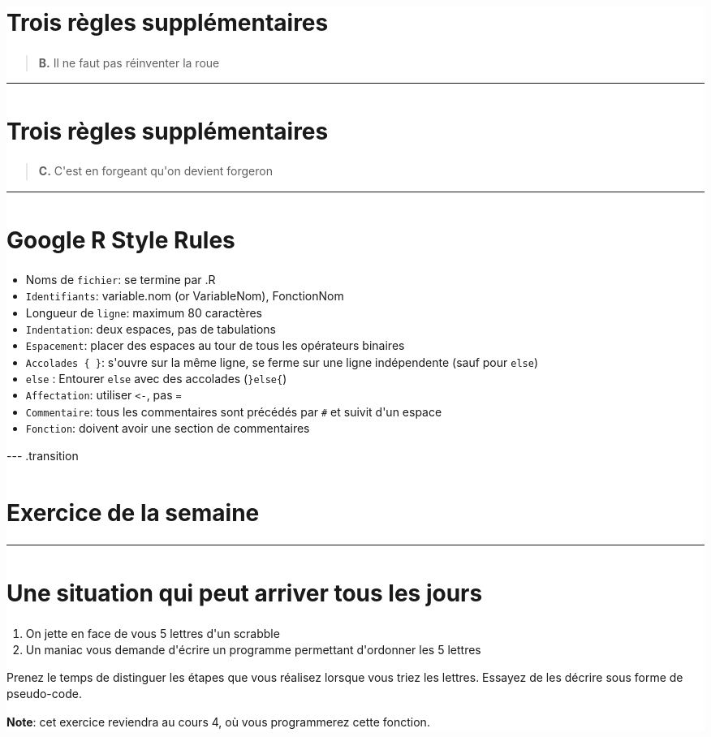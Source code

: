 
# Trois règles supplémentaires

> <b>B.</b> Il ne faut pas réinventer la roue

---

# Trois règles supplémentaires

> <b>C.</b> C'est en forgeant qu'on devient forgeron

---

# Google R Style Rules

- Noms de `fichier`: se termine par .R
- `Identifiants`: variable.nom (or VariableNom), FonctionNom
- Longueur de `ligne`: maximum 80 caractères
- `Indentation`: deux espaces, pas de tabulations
- `Espacement`: placer des espaces au tour de tous les opérateurs binaires
- `Accolades { }`: s'ouvre sur la même ligne, se ferme sur une ligne indépendente (sauf pour `else`)
- `else` : Entourer `else` avec des accolades (`}else{`)
- `Affectation`: utiliser `<-`, pas `=`
- `Commentaire`: tous les commentaires sont précédés par `#` et suivit d'un espace
- `Fonction`: doivent avoir une section de commentaires

--- .transition

# Exercice de la semaine

---

# Une situation qui peut arriver tous les jours

1. On jette en face de vous 5 lettres d'un scrabble
2. Un maniac vous demande d'écrire un programme permettant d'ordonner les 5 lettres

Prenez le temps de distinguer les étapes que vous réalisez lorsque vous triez les lettres. Essayez de les décrire sous forme de pseudo-code.

<b>Note</b>: cet exercice reviendra au cours 4, où vous programmerez cette fonction.
